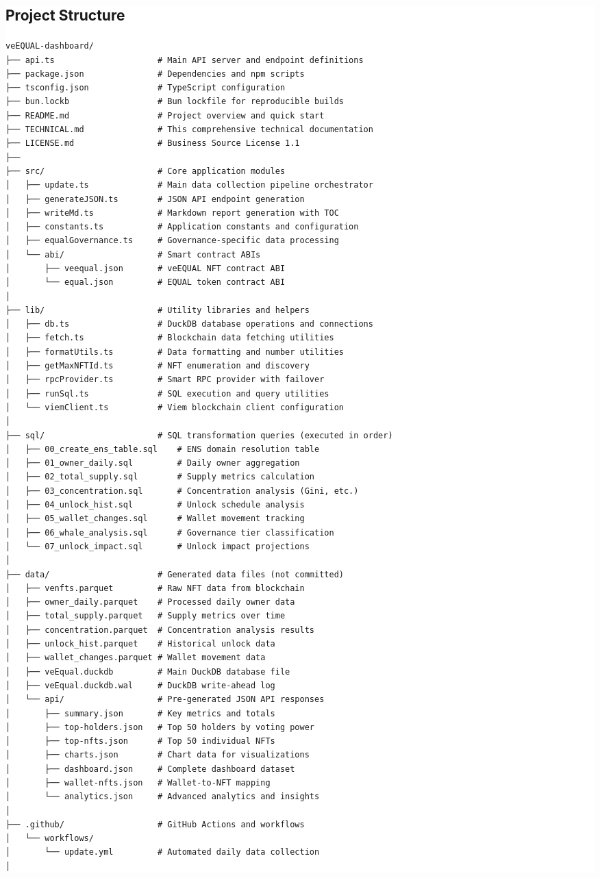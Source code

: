 ## Project Structure

```
veEQUAL-dashboard/
├── api.ts                     # Main API server and endpoint definitions
├── package.json               # Dependencies and npm scripts
├── tsconfig.json              # TypeScript configuration
├── bun.lockb                  # Bun lockfile for reproducible builds
├── README.md                  # Project overview and quick start
├── TECHNICAL.md               # This comprehensive technical documentation
├── LICENSE.md                 # Business Source License 1.1
├──
├── src/                       # Core application modules
│   ├── update.ts              # Main data collection pipeline orchestrator
│   ├── generateJSON.ts        # JSON API endpoint generation
│   ├── writeMd.ts             # Markdown report generation with TOC
│   ├── constants.ts           # Application constants and configuration
│   ├── equalGovernance.ts     # Governance-specific data processing
│   └── abi/                   # Smart contract ABIs
│       ├── veequal.json       # veEQUAL NFT contract ABI
│       └── equal.json         # EQUAL token contract ABI
│
├── lib/                       # Utility libraries and helpers
│   ├── db.ts                  # DuckDB database operations and connections
│   ├── fetch.ts               # Blockchain data fetching utilities
│   ├── formatUtils.ts         # Data formatting and number utilities
│   ├── getMaxNFTId.ts         # NFT enumeration and discovery
│   ├── rpcProvider.ts         # Smart RPC provider with failover
│   ├── runSql.ts              # SQL execution and query utilities
│   └── viemClient.ts          # Viem blockchain client configuration
│
├── sql/                       # SQL transformation queries (executed in order)
│   ├── 00_create_ens_table.sql    # ENS domain resolution table
│   ├── 01_owner_daily.sql         # Daily owner aggregation
│   ├── 02_total_supply.sql        # Supply metrics calculation
│   ├── 03_concentration.sql       # Concentration analysis (Gini, etc.)
│   ├── 04_unlock_hist.sql         # Unlock schedule analysis
│   ├── 05_wallet_changes.sql      # Wallet movement tracking
│   ├── 06_whale_analysis.sql      # Governance tier classification
│   └── 07_unlock_impact.sql       # Unlock impact projections
│
├── data/                      # Generated data files (not committed)
│   ├── venfts.parquet         # Raw NFT data from blockchain
│   ├── owner_daily.parquet    # Processed daily owner data
│   ├── total_supply.parquet   # Supply metrics over time
│   ├── concentration.parquet  # Concentration analysis results
│   ├── unlock_hist.parquet    # Historical unlock data
│   ├── wallet_changes.parquet # Wallet movement data
│   ├── veEqual.duckdb         # Main DuckDB database file
│   ├── veEqual.duckdb.wal     # DuckDB write-ahead log
│   └── api/                   # Pre-generated JSON API responses
│       ├── summary.json       # Key metrics and totals
│       ├── top-holders.json   # Top 50 holders by voting power
│       ├── top-nfts.json      # Top 50 individual NFTs
│       ├── charts.json        # Chart data for visualizations
│       ├── dashboard.json     # Complete dashboard dataset
│       ├── wallet-nfts.json   # Wallet-to-NFT mapping
│       └── analytics.json     # Advanced analytics and insights
│
├── .github/                   # GitHub Actions and workflows
│   └── workflows/
│       └── update.yml         # Automated daily data collection
│
```